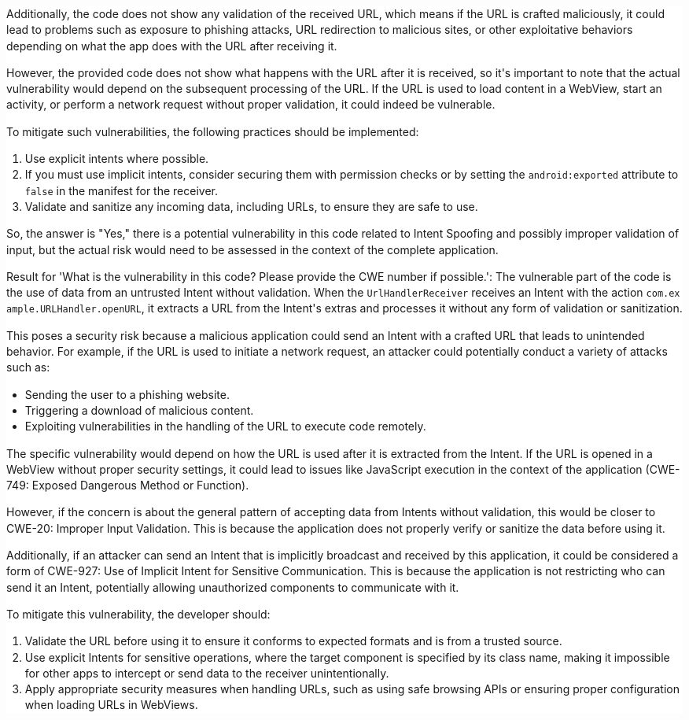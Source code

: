 Additionally, the code does not show any validation of the received URL, which means if the URL is crafted maliciously, it could lead to problems such as exposure to phishing attacks, URL redirection to malicious sites, or other exploitative behaviors depending on what the app does with the URL after receiving it.

However, the provided code does not show what happens with the URL after it is received, so it's important to note that the actual vulnerability would depend on the subsequent processing of the URL. If the URL is used to load content in a WebView, start an activity, or perform a network request without proper validation, it could indeed be vulnerable.

To mitigate such vulnerabilities, the following practices should be implemented:
1. Use explicit intents where possible.
2. If you must use implicit intents, consider securing them with permission checks or by setting the `android:exported` attribute to `false` in the manifest for the receiver.
3. Validate and sanitize any incoming data, including URLs, to ensure they are safe to use.

So, the answer is "Yes," there is a potential vulnerability in this code related to Intent Spoofing and possibly improper validation of input, but the actual risk would need to be assessed in the context of the complete application.

Result for 'What is the vulnerability in this code? Please provide the CWE number if possible.':
The vulnerable part of the code is the use of data from an untrusted Intent without validation. When the `UrlHandlerReceiver` receives an Intent with the action `com.example.URLHandler.openURL`, it extracts a URL from the Intent's extras and processes it without any form of validation or sanitization.

This poses a security risk because a malicious application could send an Intent with a crafted URL that leads to unintended behavior. For example, if the URL is used to initiate a network request, an attacker could potentially conduct a variety of attacks such as:

- Sending the user to a phishing website.
- Triggering a download of malicious content.
- Exploiting vulnerabilities in the handling of the URL to execute code remotely.

The specific vulnerability would depend on how the URL is used after it is extracted from the Intent. If the URL is opened in a WebView without proper security settings, it could lead to issues like JavaScript execution in the context of the application (CWE-749: Exposed Dangerous Method or Function).

However, if the concern is about the general pattern of accepting data from Intents without validation, this would be closer to CWE-20: Improper Input Validation. This is because the application does not properly verify or sanitize the data before using it.

Additionally, if an attacker can send an Intent that is implicitly broadcast and received by this application, it could be considered a form of CWE-927: Use of Implicit Intent for Sensitive Communication. This is because the application is not restricting who can send it an Intent, potentially allowing unauthorized components to communicate with it.

To mitigate this vulnerability, the developer should:

1. Validate the URL before using it to ensure it conforms to expected formats and is from a trusted source.
2. Use explicit Intents for sensitive operations, where the target component is specified by its class name, making it impossible for other apps to intercept or send data to the receiver unintentionally.
3. Apply appropriate security measures when handling URLs, such as using safe browsing APIs or ensuring proper configuration when loading URLs in WebViews.
